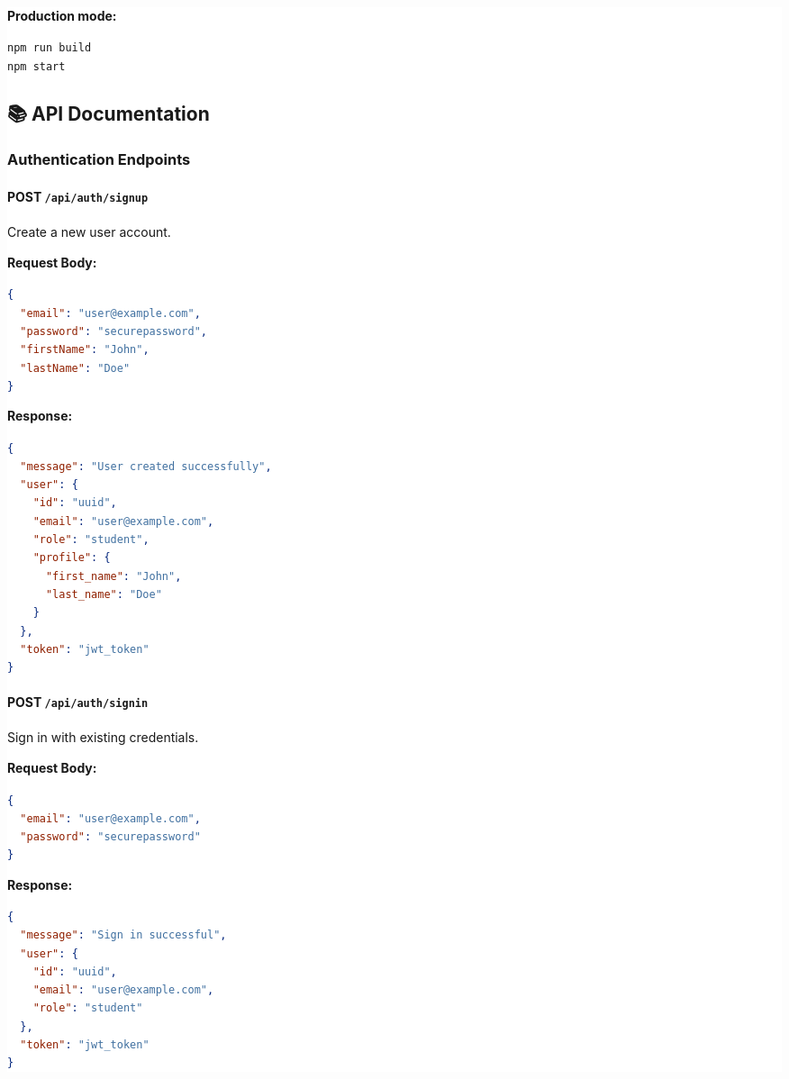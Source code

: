 **Production mode:**
```bash
npm run build
npm start
```

## 📚 API Documentation

### Authentication Endpoints

#### POST `/api/auth/signup`
Create a new user account.

**Request Body:**
```json
{
  "email": "user@example.com",
  "password": "securepassword",
  "firstName": "John",
  "lastName": "Doe"
}
```

**Response:**
```json
{
  "message": "User created successfully",
  "user": {
    "id": "uuid",
    "email": "user@example.com",
    "role": "student",
    "profile": {
      "first_name": "John",
      "last_name": "Doe"
    }
  },
  "token": "jwt_token"
}
```

#### POST `/api/auth/signin`
Sign in with existing credentials.

**Request Body:**
```json
{
  "email": "user@example.com",
  "password": "securepassword"
}
```

**Response:**
```json
{
  "message": "Sign in successful",
  "user": {
    "id": "uuid",
    "email": "user@example.com",
    "role": "student"
  },
  "token": "jwt_token"
}
```
